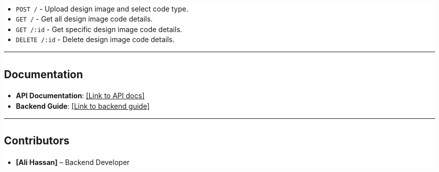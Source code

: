   - `POST /` - Upload design image and select code type.
  - `GET /` - Get all design image code details.
  - `GET /:id` - Get specific design image code details.
  - `DELETE /:id` - Delete design image code details.

---

## **Documentation**

- **API Documentation**: [\[Link to API docs\]](https://www.postman.com/api-platform/api-documentation/)
- **Backend Guide**: [\[Link to backend guide\]](https://roadmap.sh/backend)

---

## **Contributors**

- **[Ali Hassan]** – Backend Developer
